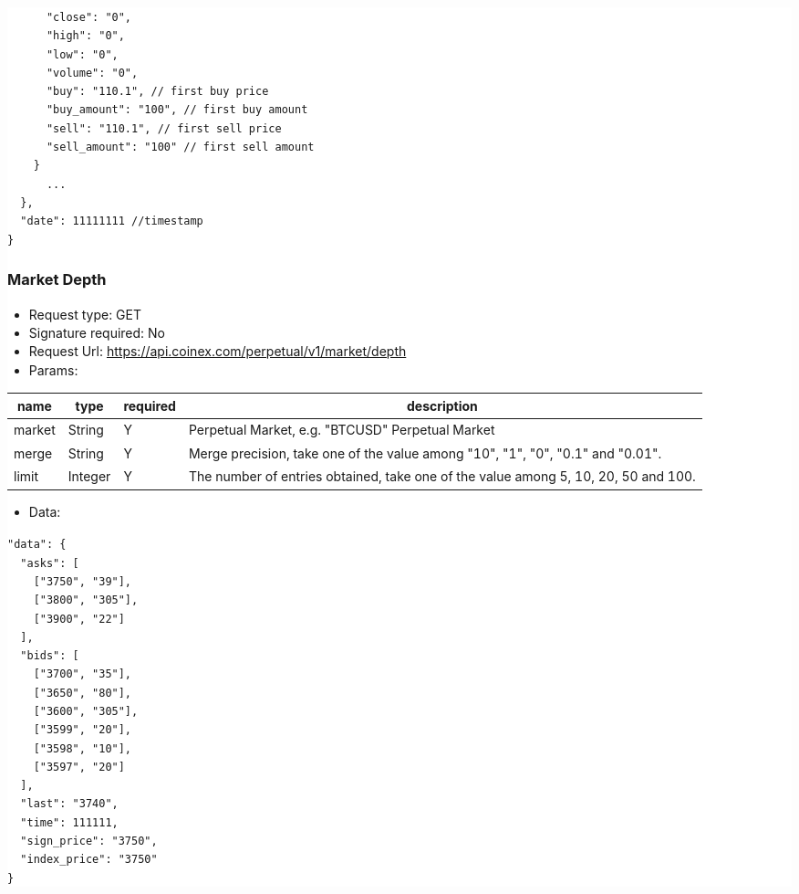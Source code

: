 ```
      "close": "0",
      "high": "0",
      "low": "0",
      "volume": "0",
      "buy": "110.1", // first buy price
      "buy_amount": "100", // first buy amount
      "sell": "110.1", // first sell price
      "sell_amount": "100" // first sell amount
    }
      ...
  },
  "date": 11111111 //timestamp
}
```

### Market Depth

* Request type: GET
* Signature required: No
* Request Url: https://api.coinex.com/perpetual/v1/market/depth
* Params:

| name | type | required | description |
| ------ | ------ | ------ | ------ |
| market | String | Y | Perpetual Market, e.g. "BTCUSD" Perpetual Market |
| merge | String | Y | Merge precision, take one of the value among "10", "1", "0", "0.1" and "0.01". |
| limit | Integer | Y | The number of entries obtained, take one of the value among 5, 10, 20, 50 and 100. |

* Data:

```
"data": {
  "asks": [
    ["3750", "39"],
    ["3800", "305"],
    ["3900", "22"]
  ],
  "bids": [
    ["3700", "35"],
    ["3650", "80"],
    ["3600", "305"],
    ["3599", "20"],
    ["3598", "10"],
    ["3597", "20"]
  ],
  "last": "3740",
  "time": 111111,
  "sign_price": "3750",
  "index_price": "3750"
}
```
